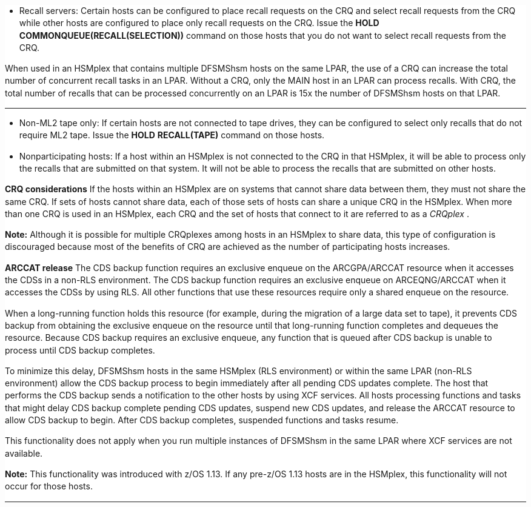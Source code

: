 - Recall servers: Certain hosts can be configured to place recall requests on the CRQ and
select recall requests from the CRQ while other hosts are configured to place only recall
requests on the CRQ. Issue the **HOLD COMMONQUEUE(RECALL(SELECTION))** command on
those hosts that you do not want to select recall requests from the CRQ.

When used in an HSMplex that contains multiple DFSMShsm hosts on the same LPAR,
the use of a CRQ can increase the total number of concurrent recall tasks in an LPAR.
Without a CRQ, only the MAIN host in an LPAR can process recalls. With CRQ, the total
number of recalls that can be processed concurrently on an LPAR is 15x the number of
DFSMShsm hosts on that LPAR.

-----

- Non-ML2 tape only: If certain hosts are not connected to tape drives, they can be
configured to select only recalls that do not require ML2 tape. Issue the **HOLD**
**RECALL(TAPE)** command on those hosts.

- Nonparticipating hosts: If a host within an HSMplex is not connected to the CRQ in that
HSMplex, it will be able to process only the recalls that are submitted on that system. It will
not be able to process the recalls that are submitted on other hosts.

**CRQ considerations**
If the hosts within an HSMplex are on systems that cannot share data between them, they
must not share the same CRQ. If sets of hosts cannot share data, each of those sets of hosts
can share a unique CRQ in the HSMplex. When more than one CRQ is used in an HSMplex,
each CRQ and the set of hosts that connect to it are referred to as a _CRQplex_ .

**Note:** Although it is possible for multiple CRQplexes among hosts in an HSMplex to share
data, this type of configuration is discouraged because most of the benefits of CRQ are
achieved as the number of participating hosts increases.

**ARCCAT release**
The CDS backup function requires an exclusive enqueue on the ARCGPA/ARCCAT resource
when it accesses the CDSs in a non-RLS environment. The CDS backup function requires an
exclusive enqueue on ARCEQNG/ARCCAT when it accesses the CDSs by using RLS. All
other functions that use these resources require only a shared enqueue on the resource.

When a long-running function holds this resource (for example, during the migration of a large
data set to tape), it prevents CDS backup from obtaining the exclusive enqueue on the
resource until that long-running function completes and dequeues the resource. Because
CDS backup requires an exclusive enqueue, any function that is queued after CDS backup is
unable to process until CDS backup completes.

To minimize this delay, DFSMShsm hosts in the same HSMplex (RLS environment) or within
the same LPAR (non-RLS environment) allow the CDS backup process to begin immediately
after all pending CDS updates complete. The host that performs the CDS backup sends a
notification to the other hosts by using XCF services. All hosts processing functions and tasks
that might delay CDS backup complete pending CDS updates, suspend new CDS updates,
and release the ARCCAT resource to allow CDS backup to begin. After CDS backup
completes, suspended functions and tasks resume.

This functionality does not apply when you run multiple instances of DFSMShsm in the same
LPAR where XCF services are not available.

**Note:** This functionality was introduced with z/OS 1.13. If any pre-z/OS 1.13 hosts are in
the HSMplex, this functionality will not occur for those hosts.


-----

